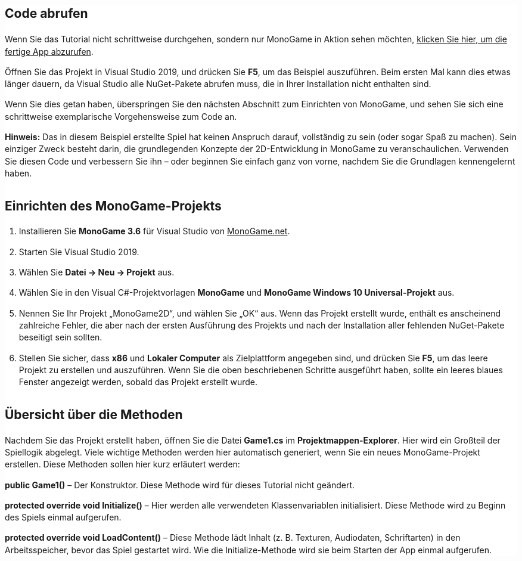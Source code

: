 ## <a name="get-the-code"></a>Code abrufen
Wenn Sie das Tutorial nicht schrittweise durchgehen, sondern nur MonoGame in Aktion sehen möchten, [klicken Sie hier, um die fertige App abzurufen](https://github.com/Microsoft/Windows-appsample-get-started-mg2d).

Öffnen Sie das Projekt in Visual Studio 2019, und drücken Sie **F5**, um das Beispiel auszuführen. Beim ersten Mal kann dies etwas länger dauern, da Visual Studio alle NuGet-Pakete abrufen muss, die in Ihrer Installation nicht enthalten sind.

Wenn Sie dies getan haben, überspringen Sie den nächsten Abschnitt zum Einrichten von MonoGame, und sehen Sie sich eine schrittweise exemplarische Vorgehensweise zum Code an.

**Hinweis:** Das in diesem Beispiel erstellte Spiel hat keinen Anspruch darauf, vollständig zu sein (oder sogar Spaß zu machen). Sein einziger Zweck besteht darin, die grundlegenden Konzepte der 2D-Entwicklung in MonoGame zu veranschaulichen. Verwenden Sie diesen Code und verbessern Sie ihn – oder beginnen Sie einfach ganz von vorne, nachdem Sie die Grundlagen kennengelernt haben.

## <a name="set-up-monogame-project"></a>Einrichten des MonoGame-Projekts
1. Installieren Sie **MonoGame 3.6** für Visual Studio von [MonoGame.net](https://www.monogame.net/).

2. Starten Sie Visual Studio 2019.

3. Wählen Sie **Datei -> Neu -> Projekt** aus.

4. Wählen Sie in den Visual C#-Projektvorlagen **MonoGame** und **MonoGame Windows 10 Universal-Projekt** aus.

5. Nennen Sie Ihr Projekt „MonoGame2D“, und wählen Sie „OK“ aus. Wenn das Projekt erstellt wurde, enthält es anscheinend zahlreiche Fehler, die aber nach der ersten Ausführung des Projekts und nach der Installation aller fehlenden NuGet-Pakete beseitigt sein sollten.

6. Stellen Sie sicher, dass **x86** und **Lokaler Computer** als Zielplattform angegeben sind, und drücken Sie **F5**, um das leere Projekt zu erstellen und auszuführen. Wenn Sie die oben beschriebenen Schritte ausgeführt haben, sollte ein leeres blaues Fenster angezeigt werden, sobald das Projekt erstellt wurde.

## <a name="method-overview"></a>Übersicht über die Methoden
Nachdem Sie das Projekt erstellt haben, öffnen Sie die Datei **Game1.cs** im **Projektmappen-Explorer**. Hier wird ein Großteil der Spiellogik abgelegt. Viele wichtige Methoden werden hier automatisch generiert, wenn Sie ein neues MonoGame-Projekt erstellen. Diese Methoden sollen hier kurz erläutert werden:

**public Game1()** – Der Konstruktor. Diese Methode wird für dieses Tutorial nicht geändert.

**protected override void Initialize()** – Hier werden alle verwendeten Klassenvariablen initialisiert. Diese Methode wird zu Beginn des Spiels einmal aufgerufen.

**protected override void LoadContent()** – Diese Methode lädt Inhalt (z. B. Texturen, Audiodaten, Schriftarten) in den Arbeitsspeicher, bevor das Spiel gestartet wird. Wie die Initialize-Methode wird sie beim Starten der App einmal aufgerufen.
